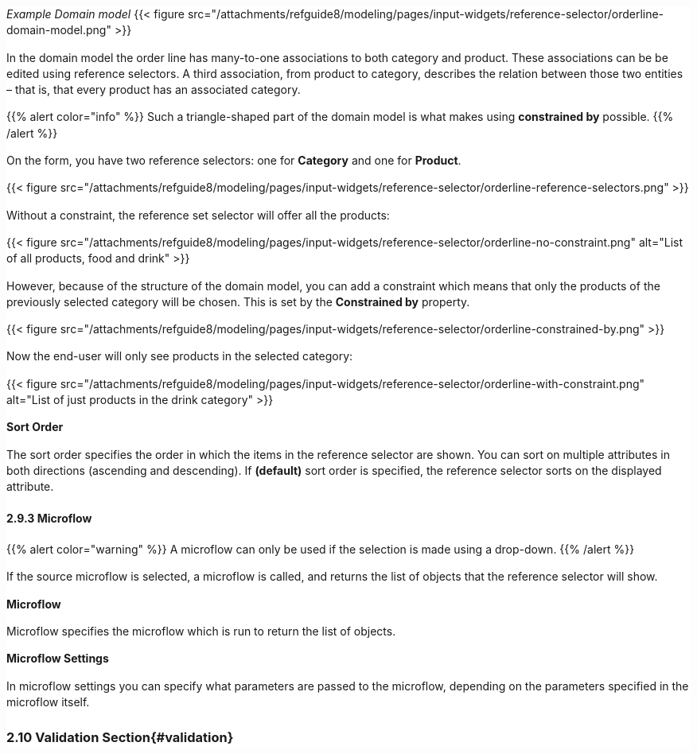 *Example Domain model*
{{< figure src="/attachments/refguide8/modeling/pages/input-widgets/reference-selector/orderline-domain-model.png" >}}

In the domain model the order line has many-to-one associations to both category and product. These associations can be be edited using reference selectors. A third association, from product to category, describes the relation between those two entities – that is, that every product has an associated category.

{{% alert color="info" %}}
Such a triangle-shaped part of the domain model is what makes using **constrained by** possible.
{{% /alert %}}

On the form, you have two reference selectors: one for **Category** and one for **Product**.

{{< figure src="/attachments/refguide8/modeling/pages/input-widgets/reference-selector/orderline-reference-selectors.png" >}}

Without a constraint, the reference set selector will offer all the products:

{{< figure src="/attachments/refguide8/modeling/pages/input-widgets/reference-selector/orderline-no-constraint.png" alt="List of all products, food and drink" >}}

However, because of the structure of the domain model, you can add a constraint which means that only the products of the previously selected category will be chosen. This is set by the **Constrained by** property.

{{< figure src="/attachments/refguide8/modeling/pages/input-widgets/reference-selector/orderline-constrained-by.png" >}}

Now the end-user will only see products in the selected category:

{{< figure src="/attachments/refguide8/modeling/pages/input-widgets/reference-selector/orderline-with-constraint.png" alt="List of just products in the drink category" >}}

**Sort Order**

The sort order specifies the order in which the items in the reference selector are shown. You can sort on multiple attributes in both directions (ascending and descending). If **(default)** sort order is specified, the reference selector sorts on the displayed attribute.

#### 2.9.3 Microflow

{{% alert color="warning" %}}
A microflow can only be used if the selection is made using a drop-down.
{{% /alert %}}

If the source microflow is selected, a microflow is called, and returns the list of objects that the reference selector will show.

**Microflow**

Microflow specifies the microflow which is run to return the list of objects.

**Microflow Settings**

In microflow settings you can specify what parameters are passed to the microflow, depending on the parameters specified in the microflow itself.

### 2.10 Validation Section{#validation}
